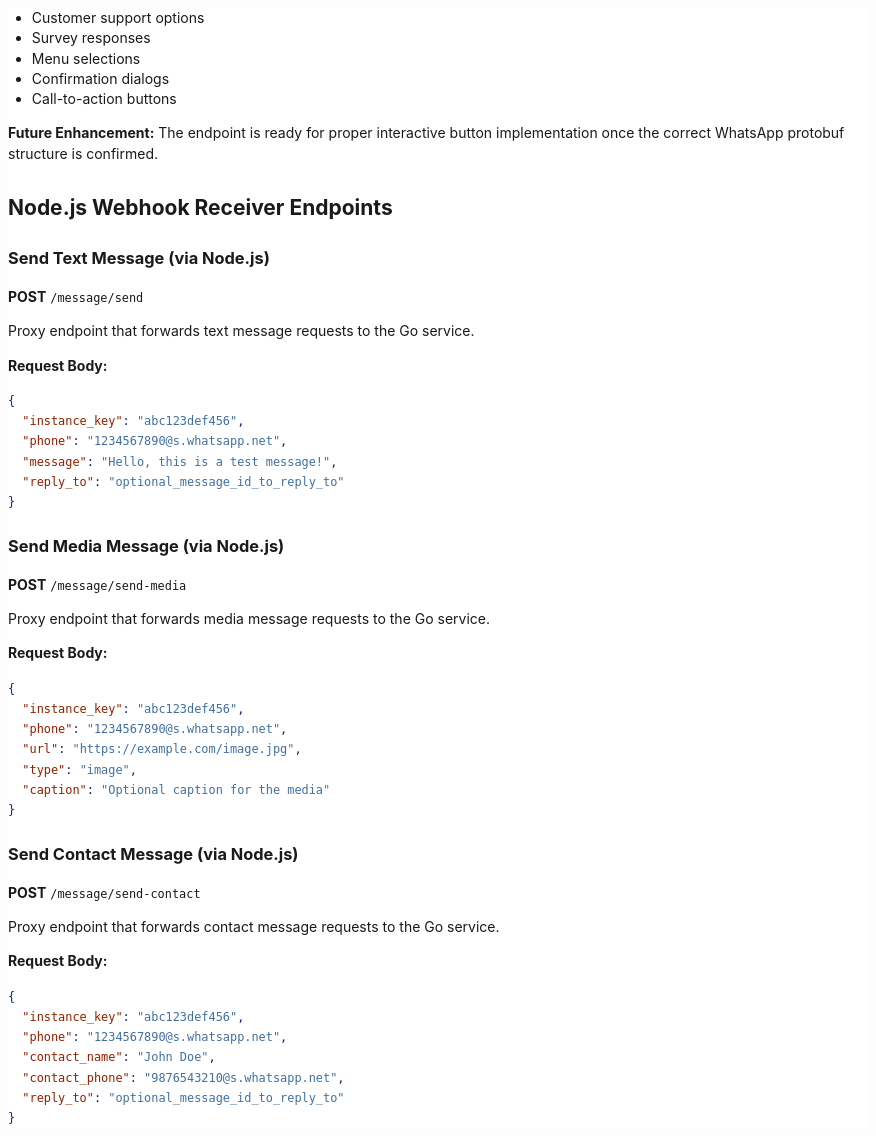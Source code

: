 - Customer support options
- Survey responses
- Menu selections
- Confirmation dialogs
- Call-to-action buttons

**Future Enhancement:**
The endpoint is ready for proper interactive button implementation once the correct WhatsApp protobuf structure is confirmed.

## Node.js Webhook Receiver Endpoints

### Send Text Message (via Node.js)

**POST** `/message/send`

Proxy endpoint that forwards text message requests to the Go service.

**Request Body:**

```json
{
  "instance_key": "abc123def456",
  "phone": "1234567890@s.whatsapp.net",
  "message": "Hello, this is a test message!",
  "reply_to": "optional_message_id_to_reply_to"
}
```

### Send Media Message (via Node.js)

**POST** `/message/send-media`

Proxy endpoint that forwards media message requests to the Go service.

**Request Body:**

```json
{
  "instance_key": "abc123def456",
  "phone": "1234567890@s.whatsapp.net",
  "url": "https://example.com/image.jpg",
  "type": "image",
  "caption": "Optional caption for the media"
}
```

### Send Contact Message (via Node.js)

**POST** `/message/send-contact`

Proxy endpoint that forwards contact message requests to the Go service.

**Request Body:**

```json
{
  "instance_key": "abc123def456",
  "phone": "1234567890@s.whatsapp.net",
  "contact_name": "John Doe",
  "contact_phone": "9876543210@s.whatsapp.net",
  "reply_to": "optional_message_id_to_reply_to"
}
```
